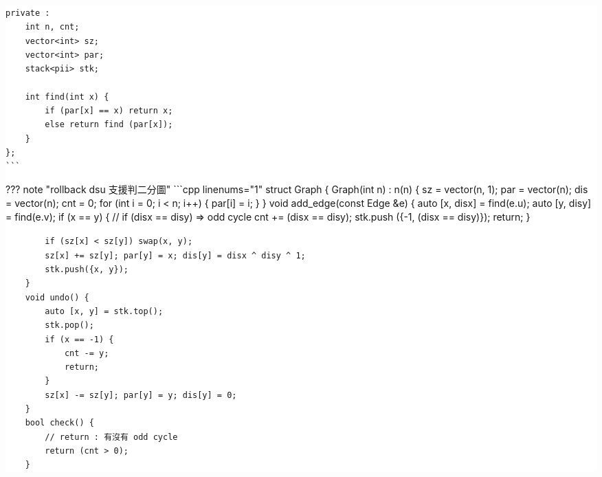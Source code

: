     private :
        int n, cnt;
        vector<int> sz;
        vector<int> par;
        stack<pii> stk;
    
        int find(int x) {
            if (par[x] == x) return x;
            else return find (par[x]);
        }
    };
    ```

??? note "rollback dsu 支援判二分圖"
	```cpp linenums="1"
	struct Graph {
        Graph(int n) : n(n) {
            sz = vector<int>(n, 1);
            par = vector<int>(n);
            dis = vector<int>(n);
            cnt = 0;
            for (int i = 0; i < n; i++) {
                par[i] = i;
            }
        }
        void add_edge(const Edge &e) {
            auto [x, disx] = find(e.u);
            auto [y, disy] = find(e.v);
            if (x == y) {
                // if (disx == disy) => odd cycle
                cnt += (disx == disy);
                stk.push ({-1, (disx == disy)});
                return;
            }

            if (sz[x] < sz[y]) swap(x, y);
            sz[x] += sz[y]; par[y] = x; dis[y] = disx ^ disy ^ 1;
            stk.push({x, y});
        }
        void undo() {
            auto [x, y] = stk.top();
            stk.pop();
            if (x == -1) {
                cnt -= y;
                return;
            }
            sz[x] -= sz[y]; par[y] = y; dis[y] = 0;
        }
        bool check() {
            // return : 有沒有 odd cycle
            return (cnt > 0);
        }
    

[^1]: 詳見 [oiwiki](https://oi-wiki.org/ds/dsu-complexity/)